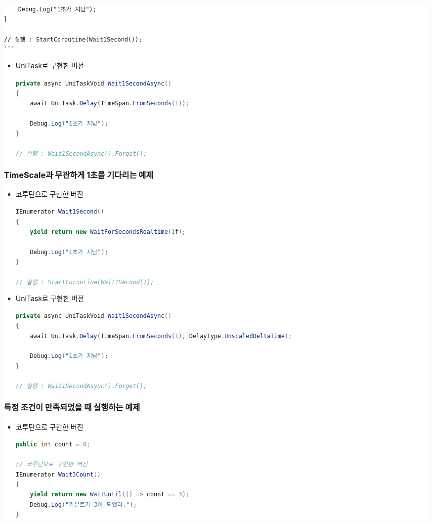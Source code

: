         Debug.Log("1초가 지남");
    }
    
    // 실행 : StartCoroutine(Wait1Second());
    ```
    
- UniTask로 구현한 버전
    
    ```csharp
    private async UniTaskVoid Wait1SecondAsync()
    {
        await UniTask.Delay(TimeSpan.FromSeconds(1));
        
        Debug.Log("1초가 지남");
    }
    
    // 실행 : Wait1SecondAsync().Forget();
    ```
    

### TimeScale과 무관하게 1초를 기다리는 예제

- 코루틴으로 구현한 버전
    
    ```csharp
    IEnumerator Wait1Second()
    {
        yield return new WaitForSecondsRealtime(1f);
        
        Debug.Log("1초가 지남");
    }
    
    // 실행 : StartCoroutine(Wait1Second());
    ```
    
- UniTask로 구현한 버전
    
    ```csharp
    private async UniTaskVoid Wait1SecondAsync()
    {
        await UniTask.Delay(TimeSpan.FromSeconds(1), DelayType.UnscaledDeltaTime);
        
        Debug.Log("1초가 지남");
    }
    
    // 실행 : Wait1SecondAsync().Forget();          
    ```
    

### 특정 조건이 만족되었을 때 실행하는 예제

- 코루틴으로 구현한 버전
    
    ```csharp
    public int count = 0;   
                   
    // 코루틴으로 구현한 버전
    IEnumerator Wait3Count()
    {
        yield return new WaitUntil(() => count == 3);
        Debug.Log("카운트가 3이 되었다.");
    }
    